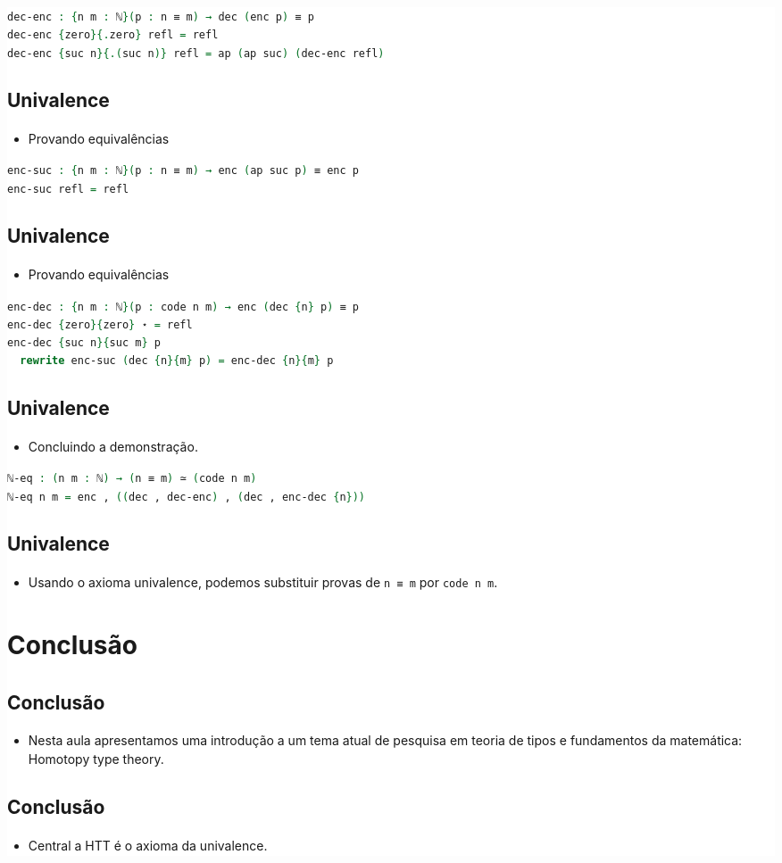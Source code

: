 ```agda
dec-enc : {n m : ℕ}(p : n ≡ m) → dec (enc p) ≡ p
dec-enc {zero}{.zero} refl = refl
dec-enc {suc n}{.(suc n)} refl = ap (ap suc) (dec-enc refl)
```

## Univalence

- Provando equivalências

```agda
enc-suc : {n m : ℕ}(p : n ≡ m) → enc (ap suc p) ≡ enc p
enc-suc refl = refl
```

## Univalence

- Provando equivalências

```agda
enc-dec : {n m : ℕ}(p : code n m) → enc (dec {n} p) ≡ p
enc-dec {zero}{zero} ⋆ = refl
enc-dec {suc n}{suc m} p
  rewrite enc-suc (dec {n}{m} p) = enc-dec {n}{m} p
```

## Univalence

- Concluindo a demonstração.

```agda
ℕ-eq : (n m : ℕ) → (n ≡ m) ≃ (code n m)
ℕ-eq n m = enc , ((dec , dec-enc) , (dec , enc-dec {n}))
```

## Univalence

- Usando o axioma univalence, podemos substituir provas de
`n ≡ m` por `code n m`.

# Conclusão

## Conclusão

- Nesta aula apresentamos uma introdução a um tema atual
de pesquisa em teoria de tipos e fundamentos da matemática:
Homotopy type theory.

## Conclusão

- Central a HTT é o axioma da univalence.
